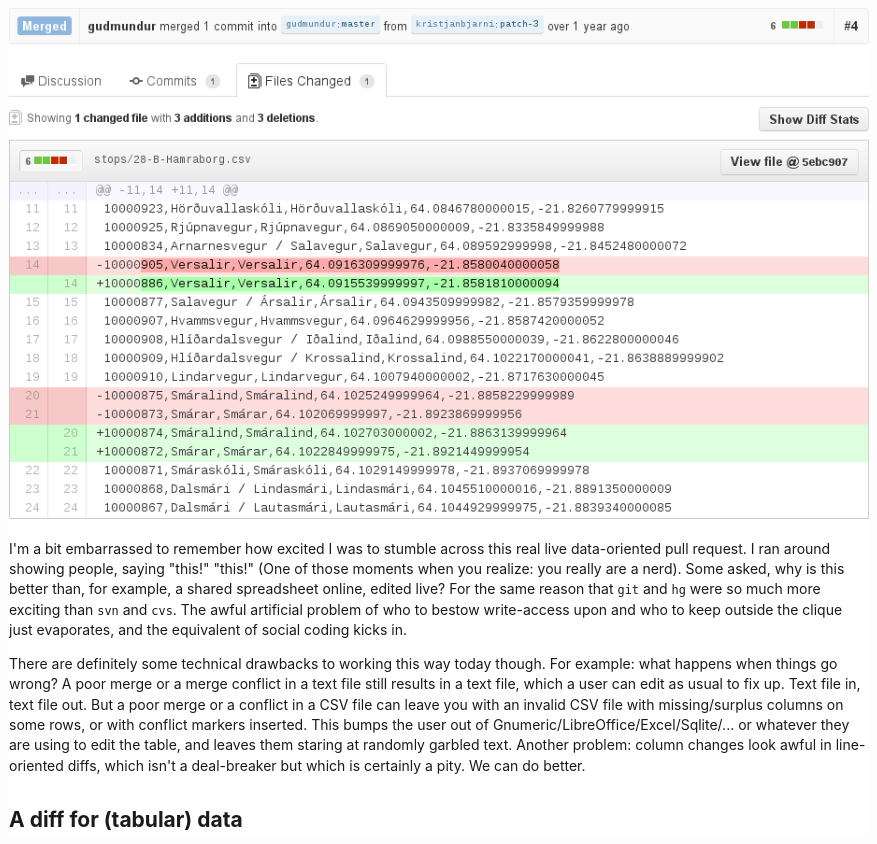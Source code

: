 ![patching a bus schedule](/img/coopy-bus-stop.png)

I'm a bit embarrassed to remember how excited I was to
stumble across this real live data-oriented pull request.  I ran around showing people, saying
"this!" "this!"  (One of those moments when
you realize: you really are a nerd).  Some asked, why is this better than,
for example, a shared spreadsheet online, edited live? For the same reason that `git` and `hg` were so much more 
exciting than `svn` and `cvs`.  The awful artificial problem of
who to bestow write-access upon and who to keep outside the clique
just evaporates,
and the equivalent of social coding kicks in.

There are definitely some technical drawbacks to working this way today though.  For example: what happens when things go wrong?  A poor merge
or a merge conflict in a text file still results in a text file, which
a user can edit as usual to fix up.  Text file in, text file out. But a poor
merge or a conflict in a CSV file can leave you with an invalid CSV
file with missing/surplus columns on some rows, or with conflict
markers inserted.  This bumps the user out of
Gnumeric/LibreOffice/Excel/Sqlite/... or whatever they are using to edit the
table, and leaves them staring at randomly garbled text. Another problem: column changes look awful in line-oriented diffs, which isn't
a deal-breaker but which is certainly a pity. We can do better.

## A diff for (tabular) data

